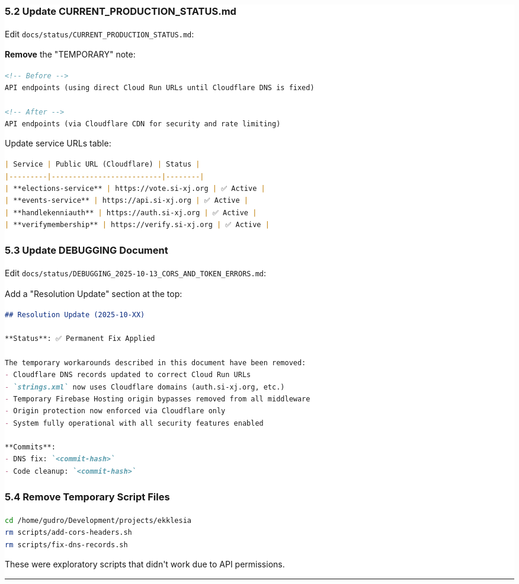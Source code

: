 ### 5.2 Update CURRENT_PRODUCTION_STATUS.md

Edit `docs/status/CURRENT_PRODUCTION_STATUS.md`:

**Remove** the "TEMPORARY" note:
```markdown
<!-- Before -->
API endpoints (using direct Cloud Run URLs until Cloudflare DNS is fixed)

<!-- After -->
API endpoints (via Cloudflare CDN for security and rate limiting)
```

Update service URLs table:
```markdown
| Service | Public URL (Cloudflare) | Status |
|---------|--------------------------|--------|
| **elections-service** | https://vote.si-xj.org | ✅ Active |
| **events-service** | https://api.si-xj.org | ✅ Active |
| **handlekenniauth** | https://auth.si-xj.org | ✅ Active |
| **verifymembership** | https://verify.si-xj.org | ✅ Active |
```

### 5.3 Update DEBUGGING Document

Edit `docs/status/DEBUGGING_2025-10-13_CORS_AND_TOKEN_ERRORS.md`:

Add a "Resolution Update" section at the top:
```markdown
## Resolution Update (2025-10-XX)

**Status**: ✅ Permanent Fix Applied

The temporary workarounds described in this document have been removed:
- Cloudflare DNS records updated to correct Cloud Run URLs
- `strings.xml` now uses Cloudflare domains (auth.si-xj.org, etc.)
- Temporary Firebase Hosting origin bypasses removed from all middleware
- Origin protection now enforced via Cloudflare only
- System fully operational with all security features enabled

**Commits**:
- DNS fix: `<commit-hash>`
- Code cleanup: `<commit-hash>`
```

### 5.4 Remove Temporary Script Files

```bash
cd /home/gudro/Development/projects/ekklesia
rm scripts/add-cors-headers.sh
rm scripts/fix-dns-records.sh
```

These were exploratory scripts that didn't work due to API permissions.

---